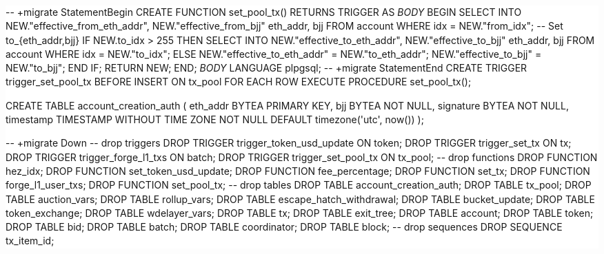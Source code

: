 -- +migrate StatementBegin
CREATE FUNCTION set_pool_tx()
    RETURNS TRIGGER 
AS 
$BODY$
BEGIN
    SELECT INTO NEW."effective_from_eth_addr", NEW."effective_from_bjj" eth_addr, bjj FROM account WHERE idx = NEW."from_idx";
     -- Set to_{eth_addr,bjj}
    IF NEW.to_idx > 255 THEN
        SELECT INTO NEW."effective_to_eth_addr", NEW."effective_to_bjj" eth_addr, bjj FROM account WHERE idx = NEW."to_idx";
    ELSE
        NEW."effective_to_eth_addr" = NEW."to_eth_addr";
        NEW."effective_to_bjj" = NEW."to_bjj";
    END IF;
    RETURN NEW;
END;
$BODY$
LANGUAGE plpgsql;
-- +migrate StatementEnd
CREATE TRIGGER trigger_set_pool_tx BEFORE INSERT ON tx_pool
FOR EACH ROW EXECUTE PROCEDURE set_pool_tx();

CREATE TABLE account_creation_auth (
    eth_addr BYTEA PRIMARY KEY,
    bjj BYTEA NOT NULL,
    signature BYTEA NOT NULL,
    timestamp TIMESTAMP WITHOUT TIME ZONE NOT NULL DEFAULT timezone('utc', now())
);

-- +migrate Down
-- drop triggers
DROP TRIGGER trigger_token_usd_update ON token;
DROP TRIGGER trigger_set_tx ON tx;
DROP TRIGGER trigger_forge_l1_txs ON batch;
DROP TRIGGER trigger_set_pool_tx ON tx_pool;
-- drop functions
DROP FUNCTION hez_idx;
DROP FUNCTION set_token_usd_update;
DROP FUNCTION fee_percentage;
DROP FUNCTION set_tx;
DROP FUNCTION forge_l1_user_txs;
DROP FUNCTION set_pool_tx;
-- drop tables
DROP TABLE account_creation_auth;
DROP TABLE tx_pool;
DROP TABLE auction_vars;
DROP TABLE rollup_vars;
DROP TABLE escape_hatch_withdrawal;
DROP TABLE bucket_update;
DROP TABLE token_exchange;
DROP TABLE wdelayer_vars;
DROP TABLE tx;
DROP TABLE exit_tree;
DROP TABLE account;
DROP TABLE token;
DROP TABLE bid;
DROP TABLE batch;
DROP TABLE coordinator;
DROP TABLE block;
-- drop sequences
DROP SEQUENCE tx_item_id;
